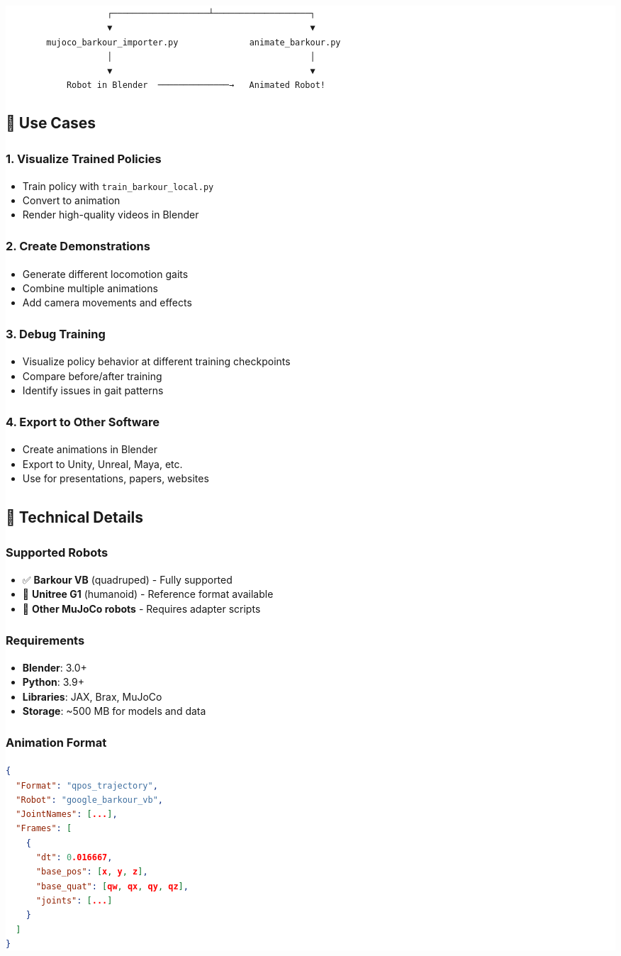 ```
                    ┌───────────────────┴───────────────────┐
                    ▼                                       ▼
        mujoco_barkour_importer.py              animate_barkour.py
                    │                                       │
                    ▼                                       ▼
            Robot in Blender  ──────────────→   Animated Robot!
```

## 🎯 Use Cases

### 1. Visualize Trained Policies
- Train policy with `train_barkour_local.py`
- Convert to animation
- Render high-quality videos in Blender

### 2. Create Demonstrations
- Generate different locomotion gaits
- Combine multiple animations
- Add camera movements and effects

### 3. Debug Training
- Visualize policy behavior at different training checkpoints
- Compare before/after training
- Identify issues in gait patterns

### 4. Export to Other Software
- Create animations in Blender
- Export to Unity, Unreal, Maya, etc.
- Use for presentations, papers, websites

## 🔧 Technical Details

### Supported Robots
- ✅ **Barkour VB** (quadruped) - Fully supported
- 🔄 **Unitree G1** (humanoid) - Reference format available
- 🔄 **Other MuJoCo robots** - Requires adapter scripts

### Requirements
- **Blender**: 3.0+
- **Python**: 3.9+
- **Libraries**: JAX, Brax, MuJoCo
- **Storage**: ~500 MB for models and data

### Animation Format
```json
{
  "Format": "qpos_trajectory",
  "Robot": "google_barkour_vb",
  "JointNames": [...],
  "Frames": [
    {
      "dt": 0.016667,
      "base_pos": [x, y, z],
      "base_quat": [qw, qx, qy, qz],
      "joints": [...]
    }
  ]
}
```
